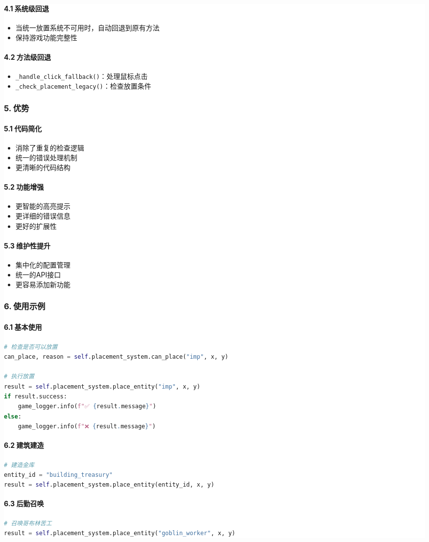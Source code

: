 #### 4.1 系统级回退
- 当统一放置系统不可用时，自动回退到原有方法
- 保持游戏功能完整性

#### 4.2 方法级回退
- `_handle_click_fallback()`：处理鼠标点击
- `_check_placement_legacy()`：检查放置条件

### 5. 优势

#### 5.1 代码简化
- 消除了重复的检查逻辑
- 统一的错误处理机制
- 更清晰的代码结构

#### 5.2 功能增强
- 更智能的高亮提示
- 更详细的错误信息
- 更好的扩展性

#### 5.3 维护性提升
- 集中化的配置管理
- 统一的API接口
- 更容易添加新功能

### 6. 使用示例

#### 6.1 基本使用
```python
# 检查是否可以放置
can_place, reason = self.placement_system.can_place("imp", x, y)

# 执行放置
result = self.placement_system.place_entity("imp", x, y)
if result.success:
    game_logger.info(f"✅ {result.message}")
else:
    game_logger.info(f"❌ {result.message}")
```

#### 6.2 建筑建造
```python
# 建造金库
entity_id = "building_treasury"
result = self.placement_system.place_entity(entity_id, x, y)
```

#### 6.3 后勤召唤
```python
# 召唤哥布林苦工
result = self.placement_system.place_entity("goblin_worker", x, y)
```
